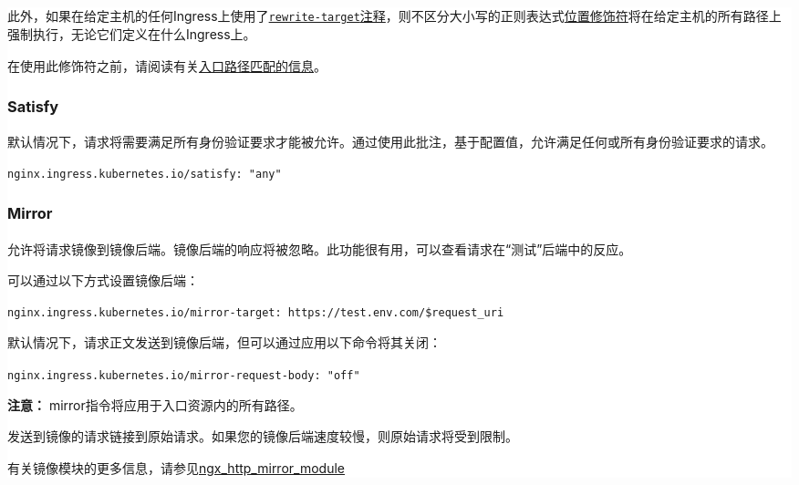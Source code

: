 此外，如果在给定主机的任何Ingress上使用了[`rewrite-target`注释](#rewrite)，则不区分大小写的正则表达式[位置修饰符](https://nginx.org/en/docs/http/ngx_http_core_module.html#location)将在给定主机的所有路径上强制执行，无论它们定义在什么Ingress上。

在使用此修饰符之前，请阅读有关[入口路径匹配的信息](../../ingress-path-matching/)。

### Satisfy 

默认情况下，请求将需要满足所有身份验证要求才能被允许。通过使用此批注，基于配置值，允许满足任何或所有身份验证要求的请求。

`nginx.ingress.kubernetes.io/satisfy: "any"` 

### Mirror 

允许将请求镜像到镜像后端。镜像后端的响应将被忽略。此功能很有用，可以查看请求在“测试”后端中的反应。

可以通过以下方式设置镜像后端：

`nginx.ingress.kubernetes.io/mirror-target: https://test.env.com/$request_uri` 

默认情况下，请求正文发送到镜像后端，但可以通过应用以下命令将其关闭：

`nginx.ingress.kubernetes.io/mirror-request-body: "off"` 

**注意：** mirror指令将应用于入口资源内的所有路径。

发送到镜像的请求链接到原始请求。如果您的镜像后端速度较慢，则原始请求将受到限制。

有关镜像模块的更多信息，请参见[ngx\_http\_mirror\_module](https://nginx.org/en/docs/http/ngx_http_mirror_module.html)